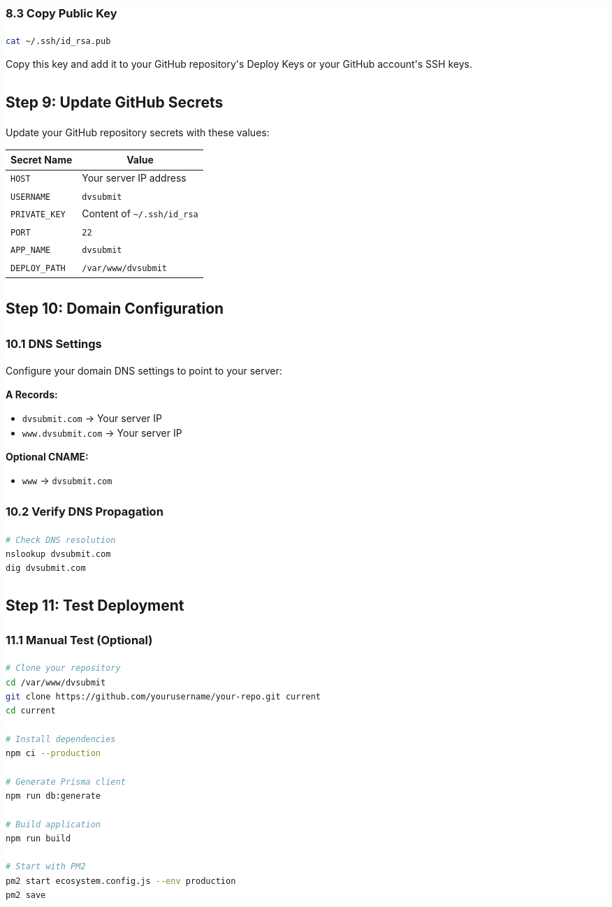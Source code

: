 ### 8.3 Copy Public Key
```bash
cat ~/.ssh/id_rsa.pub
```
Copy this key and add it to your GitHub repository's Deploy Keys or your GitHub account's SSH keys.

## Step 9: Update GitHub Secrets

Update your GitHub repository secrets with these values:

| Secret Name | Value |
|-------------|-------|
| `HOST` | Your server IP address |
| `USERNAME` | `dvsubmit` |
| `PRIVATE_KEY` | Content of `~/.ssh/id_rsa` |
| `PORT` | `22` |
| `APP_NAME` | `dvsubmit` |
| `DEPLOY_PATH` | `/var/www/dvsubmit` |

## Step 10: Domain Configuration

### 10.1 DNS Settings
Configure your domain DNS settings to point to your server:

**A Records:**
- `dvsubmit.com` → Your server IP
- `www.dvsubmit.com` → Your server IP

**Optional CNAME:**
- `www` → `dvsubmit.com`

### 10.2 Verify DNS Propagation
```bash
# Check DNS resolution
nslookup dvsubmit.com
dig dvsubmit.com
```

## Step 11: Test Deployment

### 11.1 Manual Test (Optional)
```bash
# Clone your repository
cd /var/www/dvsubmit
git clone https://github.com/yourusername/your-repo.git current
cd current

# Install dependencies
npm ci --production

# Generate Prisma client
npm run db:generate

# Build application
npm run build

# Start with PM2
pm2 start ecosystem.config.js --env production
pm2 save
```